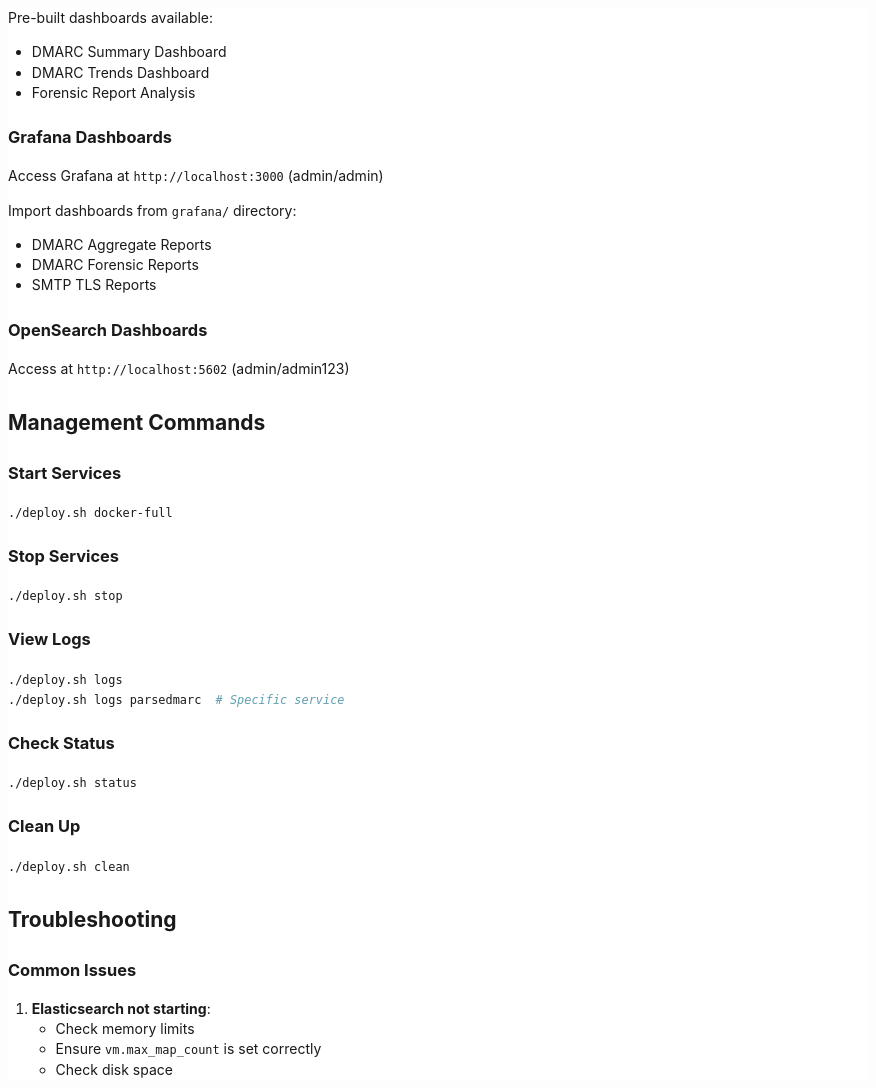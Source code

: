 Pre-built dashboards available:
- DMARC Summary Dashboard
- DMARC Trends Dashboard
- Forensic Report Analysis

### Grafana Dashboards

Access Grafana at `http://localhost:3000` (admin/admin)

Import dashboards from `grafana/` directory:
- DMARC Aggregate Reports
- DMARC Forensic Reports
- SMTP TLS Reports

### OpenSearch Dashboards

Access at `http://localhost:5602` (admin/admin123)

## Management Commands

### Start Services
```bash
./deploy.sh docker-full
```

### Stop Services
```bash
./deploy.sh stop
```

### View Logs
```bash
./deploy.sh logs
./deploy.sh logs parsedmarc  # Specific service
```

### Check Status
```bash
./deploy.sh status
```

### Clean Up
```bash
./deploy.sh clean
```

## Troubleshooting

### Common Issues

1. **Elasticsearch not starting**:
   - Check memory limits
   - Ensure `vm.max_map_count` is set correctly
   - Check disk space
